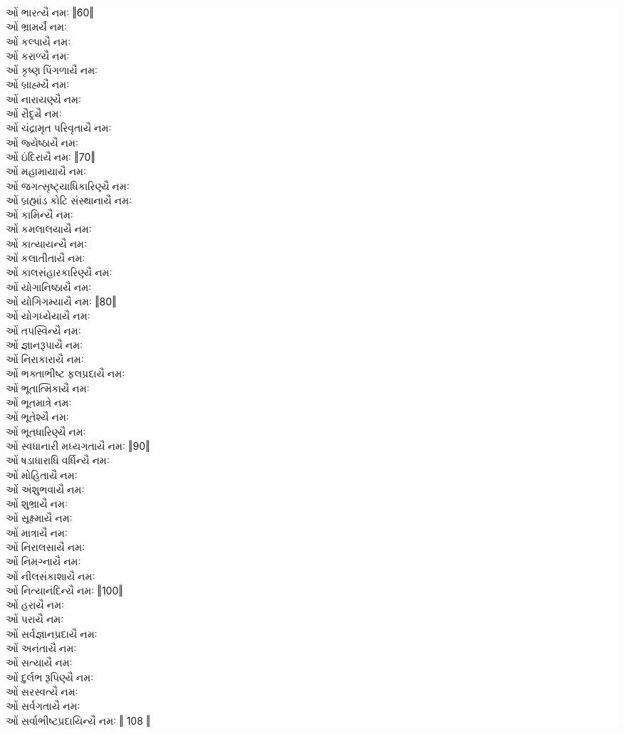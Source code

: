 ઓં ભારત્યૈ નમઃ ‖60‖  
ઓં ભ્રામર્યૈ નમઃ  
ઓં કલ્પાયૈ નમઃ  
ઓં કરાળ્યૈ નમઃ  
ઓં કૃષ્ણ પિંગળાયૈ નમઃ  
ઓં બ્રાહ્મ્યૈ નમઃ  
ઓં નારાયણ્યૈ નમઃ  
ઓં રૌદ્ર્યૈ નમઃ  
ઓં ચંદ્રામૃત પરિવૃતાયૈ નમઃ  
ઓં જ્યેષ્ઠાયૈ નમઃ  
ઓં ઇંદિરાયૈ નમઃ ‖70‖  
ઓં મહામાયાયૈ નમઃ  
ઓં જગત્સૃષ્ટ્યાધિકારિણ્યૈ નમઃ  
ઓં બ્રહ્માંડ કોટિ સંસ્થાનાયૈ નમઃ  
ઓં કામિન્યૈ નમઃ  
ઓં કમલાલયાયૈ નમઃ  
ઓં કાત્યાયન્યૈ નમઃ  
ઓં કલાતીતાયૈ નમઃ  
ઓં કાલસંહારકારિણ્યૈ નમઃ  
ઓં યોગાનિષ્ઠાયૈ નમઃ  
ઓં યોગિગમ્યાયૈ નમઃ ‖80‖  
ઓં યોગધ્યેયાયૈ નમઃ  
ઓં તપસ્વિન્યૈ નમઃ  
ઓં જ્ઞાનરૂપાયૈ નમઃ  
ઓં નિરાકારાયૈ નમઃ  
ઓં ભક્તાભીષ્ટ ફલપ્રદાયૈ નમઃ  
ઓં ભૂતાત્મિકાયૈ નમઃ  
ઓં ભૂતમાત્રે નમઃ  
ઓં ભૂતેશ્યૈ નમઃ  
ઓં ભૂતધારિણ્યૈ નમઃ  
ઓં સ્વધાનારી મધ્યગતાયૈ નમઃ ‖90‖  
ઓં ષડાધારાધિ વર્ધિન્યૈ નમઃ  
ઓં મોહિતાયૈ નમઃ  
ઓં અંશુભવાયૈ નમઃ  
ઓં શુભ્રાયૈ નમઃ  
ઓં સૂક્ષ્માયૈ નમઃ  
ઓં માત્રાયૈ નમઃ  
ઓં નિરાલસાયૈ નમઃ  
ઓં નિમગ્નાયૈ નમઃ  
ઓં નીલસંકાશાયૈ નમઃ  
ઓં નિત્યાનંદિન્યૈ નમઃ ‖100‖  
ઓં હરાયૈ નમઃ  
ઓં પરાયૈ નમઃ  
ઓં સર્વજ્ઞાનપ્રદાયૈ નમઃ  
ઓં અનંતાયૈ નમઃ  
ઓં સત્યાયૈ નમઃ  
ઓં દુર્લભ રૂપિણ્યૈ નમઃ  
ઓં સરસ્વત્યૈ નમઃ  
ઓં સર્વગતાયૈ નમઃ  
ઓં સર્વાભીષ્ટપ્રદાયિન્યૈ નમઃ ‖ 108 ‖  
